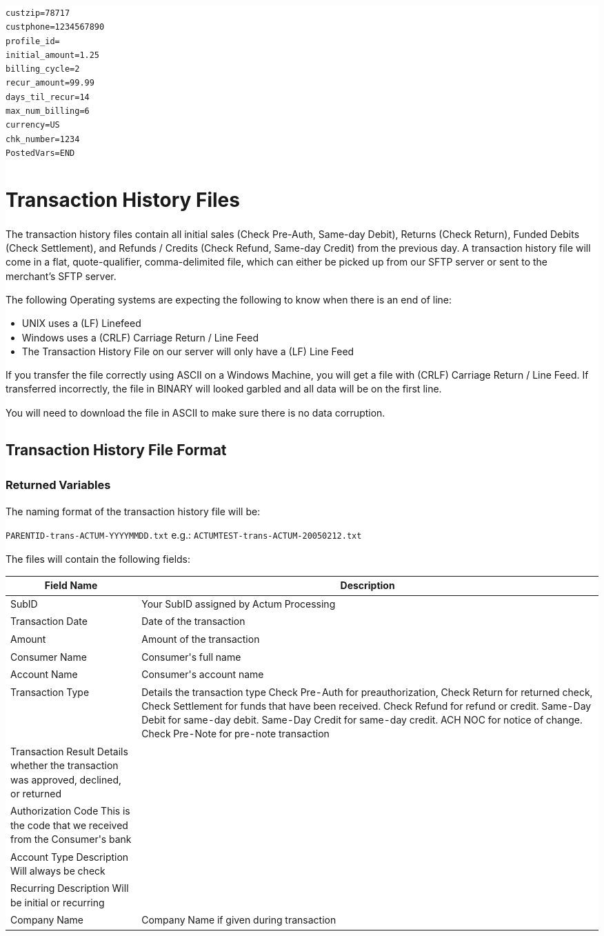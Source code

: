```
custzip=78717
custphone=1234567890
profile_id=	
initial_amount=1.25
billing_cycle=2
recur_amount=99.99
days_til_recur=14
max_num_billing=6
currency=US
chk_number=1234
PostedVars=END 
```


# Transaction History Files

The transaction history files contain all initial sales (Check Pre-Auth, Same-day Debit), Returns (Check Return), Funded Debits (Check Settlement), and Refunds / Credits (Check Refund, Same-day Credit) from the previous day.  A transaction history file will come in a flat, quote-qualifier, comma-delimited file, which can either be picked up from our SFTP server or sent to the merchant’s SFTP server. 

The following Operating systems are expecting the following to know when there is an end of line:

* UNIX uses a (LF) Linefeed
* Windows uses a (CRLF) Carriage Return / Line Feed
* The Transaction History File on our server will only have a (LF) Line Feed

If you transfer the file correctly using ASCII on a Windows Machine, you will get a file with (CRLF) Carriage Return / Line Feed. If transferred incorrectly, the file in BINARY will looked garbled and all data will be on the first line.

You will need to download the file in ASCII to make sure there is no data corruption.

## Transaction History File Format

### Returned Variables

The naming format of the transaction history file will be:

`PARENTID-trans-ACTUM-YYYYMMDD.txt` e.g.: `ACTUMTEST-trans-ACTUM-20050212.txt`

The files will contain the following fields:

| Field Name | Description |
|---|---|
| SubID	| Your SubID assigned by Actum Processing |
| Transaction Date |	Date of the transaction |
| Amount |	Amount of the transaction |
| Consumer Name	| Consumer's full name |
| Account Name |	Consumer's account name |
| Transaction Type	| Details the transaction type Check Pre-Auth for preauthorization, Check Return for returned check, Check Settlement for funds that have been received.  Check Refund for refund or credit.  Same-Day Debit for same-day debit.  Same-Day Credit for same-day credit. ACH NOC for notice of change.  Check Pre-Note for pre-note transaction |
| Transaction Result	Details whether the transaction was approved, declined, or returned |
| Authorization Code	This is the code that we received from the Consumer's bank |
| Account Type Description	Will always be check |
| Recurring Description	Will be initial or recurring |
| Company Name	| Company Name if given during transaction |